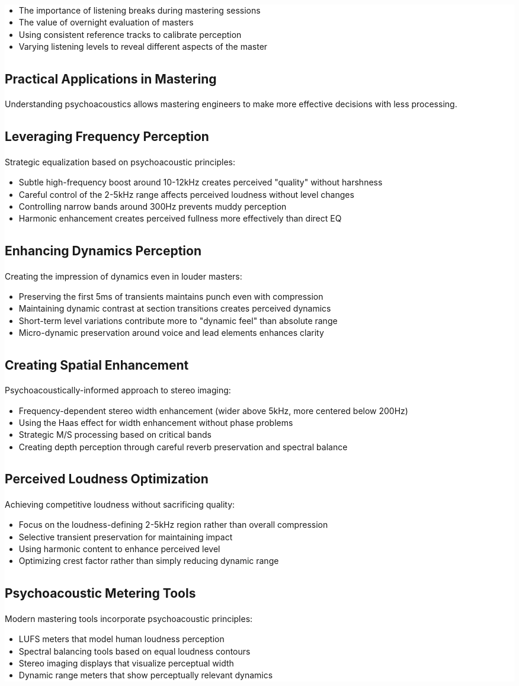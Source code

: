 - The importance of listening breaks during mastering sessions
- The value of overnight evaluation of masters
- Using consistent reference tracks to calibrate perception
- Varying listening levels to reveal different aspects of the master

## Practical Applications in Mastering

Understanding psychoacoustics allows mastering engineers to make more effective decisions with less processing.

## Leveraging Frequency Perception

Strategic equalization based on psychoacoustic principles:

- Subtle high-frequency boost around 10-12kHz creates perceived "quality" without harshness
- Careful control of the 2-5kHz range affects perceived loudness without level changes
- Controlling narrow bands around 300Hz prevents muddy perception
- Harmonic enhancement creates perceived fullness more effectively than direct EQ

## Enhancing Dynamics Perception

Creating the impression of dynamics even in louder masters:

- Preserving the first 5ms of transients maintains punch even with compression
- Maintaining dynamic contrast at section transitions creates perceived dynamics
- Short-term level variations contribute more to "dynamic feel" than absolute range
- Micro-dynamic preservation around voice and lead elements enhances clarity

## Creating Spatial Enhancement

Psychoacoustically-informed approach to stereo imaging:

- Frequency-dependent stereo width enhancement (wider above 5kHz, more centered below 200Hz)
- Using the Haas effect for width enhancement without phase problems
- Strategic M/S processing based on critical bands
- Creating depth perception through careful reverb preservation and spectral balance

## Perceived Loudness Optimization

Achieving competitive loudness without sacrificing quality:

- Focus on the loudness-defining 2-5kHz region rather than overall compression
- Selective transient preservation for maintaining impact
- Using harmonic content to enhance perceived level
- Optimizing crest factor rather than simply reducing dynamic range

## Psychoacoustic Metering Tools

Modern mastering tools incorporate psychoacoustic principles:

- LUFS meters that model human loudness perception
- Spectral balancing tools based on equal loudness contours
- Stereo imaging displays that visualize perceptual width
- Dynamic range meters that show perceptually relevant dynamics
